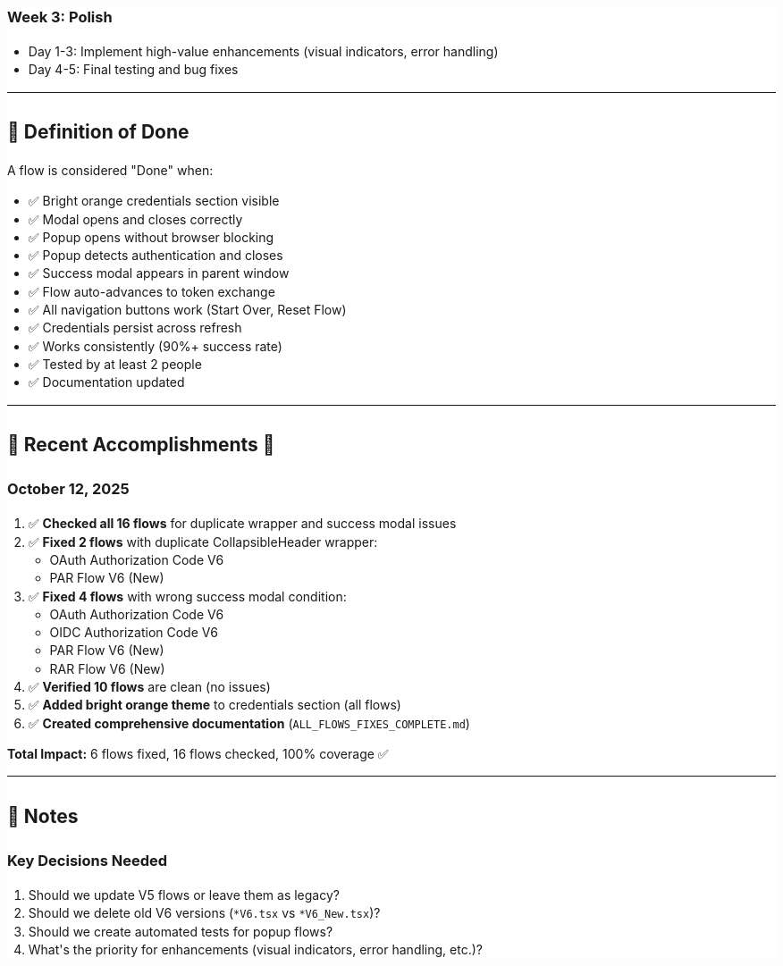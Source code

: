 ### **Week 3: Polish**
- Day 1-3: Implement high-value enhancements (visual indicators, error handling)
- Day 4-5: Final testing and bug fixes

---

## 🎯 **Definition of Done**

A flow is considered "Done" when:
- ✅ Bright orange credentials section visible
- ✅ Modal opens and closes correctly
- ✅ Popup opens without browser blocking
- ✅ Popup detects authentication and closes
- ✅ Success modal appears in parent window
- ✅ Flow auto-advances to token exchange
- ✅ All navigation buttons work (Start Over, Reset Flow)
- ✅ Credentials persist across refresh
- ✅ Works consistently (90%+ success rate)
- ✅ Tested by at least 2 people
- ✅ Documentation updated

---

## 📝 **Recent Accomplishments** 🎉

### **October 12, 2025**
1. ✅ **Checked all 16 flows** for duplicate wrapper and success modal issues
2. ✅ **Fixed 2 flows** with duplicate CollapsibleHeader wrapper:
   - OAuth Authorization Code V6
   - PAR Flow V6 (New)
3. ✅ **Fixed 4 flows** with wrong success modal condition:
   - OAuth Authorization Code V6
   - OIDC Authorization Code V6
   - PAR Flow V6 (New)
   - RAR Flow V6 (New)
4. ✅ **Verified 10 flows** are clean (no issues)
5. ✅ **Added bright orange theme** to credentials section (all flows)
6. ✅ **Created comprehensive documentation** (`ALL_FLOWS_FIXES_COMPLETE.md`)

**Total Impact:** 6 flows fixed, 16 flows checked, 100% coverage ✅

---

## 📝 **Notes**

### **Key Decisions Needed**
1. Should we update V5 flows or leave them as legacy?
2. Should we delete old V6 versions (`*V6.tsx` vs `*V6_New.tsx`)?
3. Should we create automated tests for popup flows?
4. What's the priority for enhancements (visual indicators, error handling, etc.)?
